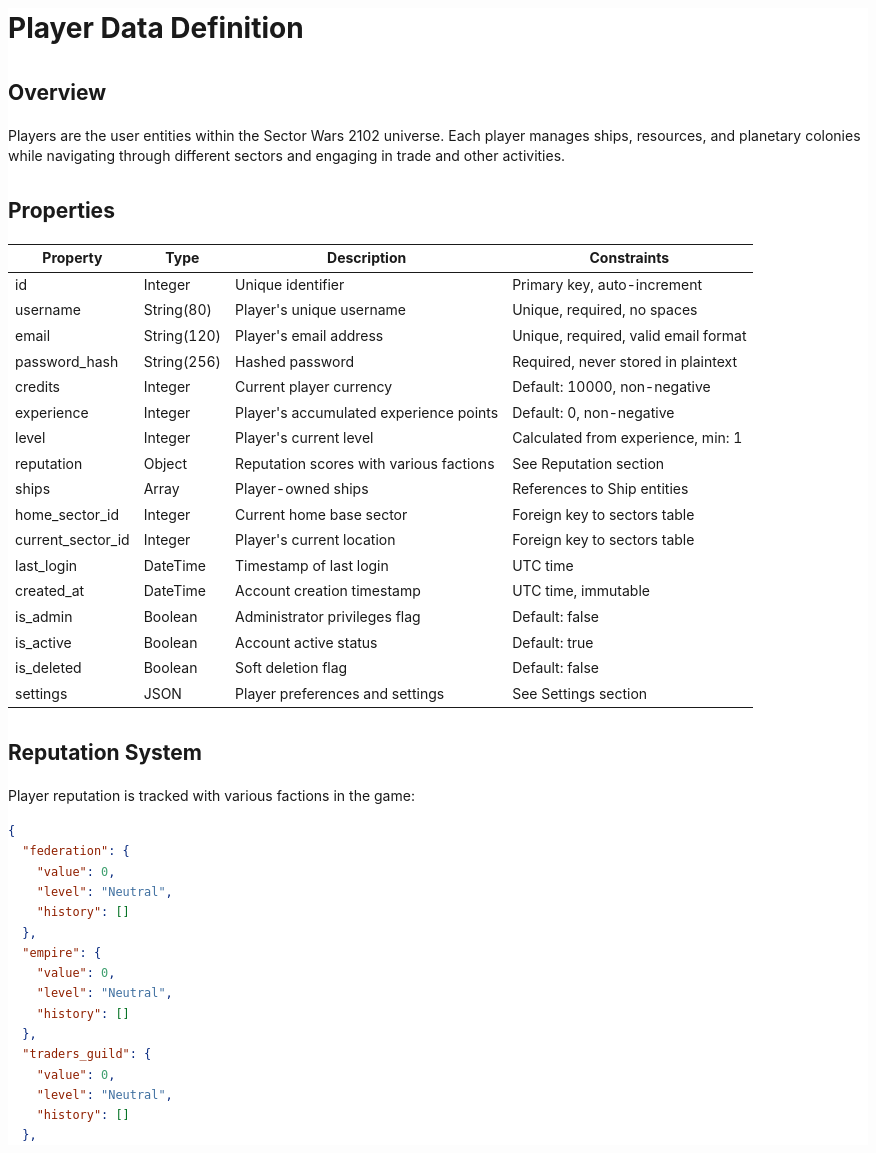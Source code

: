 # Player Data Definition

## Overview
Players are the user entities within the Sector Wars 2102 universe. Each player manages ships, resources, and planetary colonies while navigating through different sectors and engaging in trade and other activities.

## Properties

| Property | Type | Description | Constraints |
|----------|------|-------------|-------------|
| id | Integer | Unique identifier | Primary key, auto-increment |
| username | String(80) | Player's unique username | Unique, required, no spaces |
| email | String(120) | Player's email address | Unique, required, valid email format |
| password_hash | String(256) | Hashed password | Required, never stored in plaintext |
| credits | Integer | Current player currency | Default: 10000, non-negative |
| experience | Integer | Player's accumulated experience points | Default: 0, non-negative |
| level | Integer | Player's current level | Calculated from experience, min: 1 |
| reputation | Object | Reputation scores with various factions | See Reputation section |
| ships | Array | Player-owned ships | References to Ship entities |
| home_sector_id | Integer | Current home base sector | Foreign key to sectors table |
| current_sector_id | Integer | Player's current location | Foreign key to sectors table |
| last_login | DateTime | Timestamp of last login | UTC time |
| created_at | DateTime | Account creation timestamp | UTC time, immutable |
| is_admin | Boolean | Administrator privileges flag | Default: false |
| is_active | Boolean | Account active status | Default: true |
| is_deleted | Boolean | Soft deletion flag | Default: false |
| settings | JSON | Player preferences and settings | See Settings section |

## Reputation System
Player reputation is tracked with various factions in the game:

```json
{
  "federation": {
    "value": 0,
    "level": "Neutral",
    "history": []
  },
  "empire": {
    "value": 0,
    "level": "Neutral",
    "history": []
  },
  "traders_guild": {
    "value": 0,
    "level": "Neutral",
    "history": []
  },
```